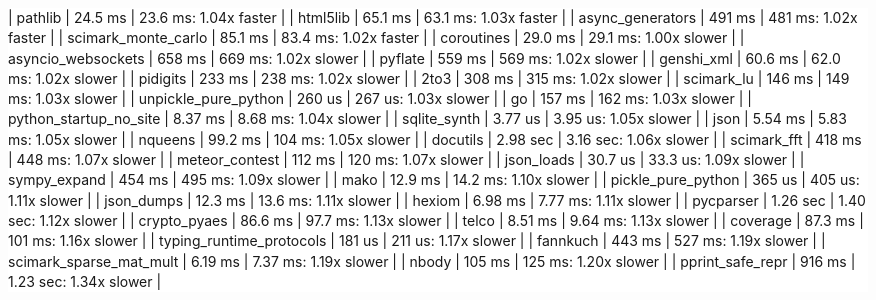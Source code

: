 | pathlib                    | 24.5 ms                                                               | 23.6 ms: 1.04x faster                                           |
| html5lib                   | 65.1 ms                                                               | 63.1 ms: 1.03x faster                                           |
| async_generators           | 491 ms                                                                | 481 ms: 1.02x faster                                            |
| scimark_monte_carlo        | 85.1 ms                                                               | 83.4 ms: 1.02x faster                                           |
| coroutines                 | 29.0 ms                                                               | 29.1 ms: 1.00x slower                                           |
| asyncio_websockets         | 658 ms                                                                | 669 ms: 1.02x slower                                            |
| pyflate                    | 559 ms                                                                | 569 ms: 1.02x slower                                            |
| genshi_xml                 | 60.6 ms                                                               | 62.0 ms: 1.02x slower                                           |
| pidigits                   | 233 ms                                                                | 238 ms: 1.02x slower                                            |
| 2to3                       | 308 ms                                                                | 315 ms: 1.02x slower                                            |
| scimark_lu                 | 146 ms                                                                | 149 ms: 1.03x slower                                            |
| unpickle_pure_python       | 260 us                                                                | 267 us: 1.03x slower                                            |
| go                         | 157 ms                                                                | 162 ms: 1.03x slower                                            |
| python_startup_no_site     | 8.37 ms                                                               | 8.68 ms: 1.04x slower                                           |
| sqlite_synth               | 3.77 us                                                               | 3.95 us: 1.05x slower                                           |
| json                       | 5.54 ms                                                               | 5.83 ms: 1.05x slower                                           |
| nqueens                    | 99.2 ms                                                               | 104 ms: 1.05x slower                                            |
| docutils                   | 2.98 sec                                                              | 3.16 sec: 1.06x slower                                          |
| scimark_fft                | 418 ms                                                                | 448 ms: 1.07x slower                                            |
| meteor_contest             | 112 ms                                                                | 120 ms: 1.07x slower                                            |
| json_loads                 | 30.7 us                                                               | 33.3 us: 1.09x slower                                           |
| sympy_expand               | 454 ms                                                                | 495 ms: 1.09x slower                                            |
| mako                       | 12.9 ms                                                               | 14.2 ms: 1.10x slower                                           |
| pickle_pure_python         | 365 us                                                                | 405 us: 1.11x slower                                            |
| json_dumps                 | 12.3 ms                                                               | 13.6 ms: 1.11x slower                                           |
| hexiom                     | 6.98 ms                                                               | 7.77 ms: 1.11x slower                                           |
| pycparser                  | 1.26 sec                                                              | 1.40 sec: 1.12x slower                                          |
| crypto_pyaes               | 86.6 ms                                                               | 97.7 ms: 1.13x slower                                           |
| telco                      | 8.51 ms                                                               | 9.64 ms: 1.13x slower                                           |
| coverage                   | 87.3 ms                                                               | 101 ms: 1.16x slower                                            |
| typing_runtime_protocols   | 181 us                                                                | 211 us: 1.17x slower                                            |
| fannkuch                   | 443 ms                                                                | 527 ms: 1.19x slower                                            |
| scimark_sparse_mat_mult    | 6.19 ms                                                               | 7.37 ms: 1.19x slower                                           |
| nbody                      | 105 ms                                                                | 125 ms: 1.20x slower                                            |
| pprint_safe_repr           | 916 ms                                                                | 1.23 sec: 1.34x slower                                          |